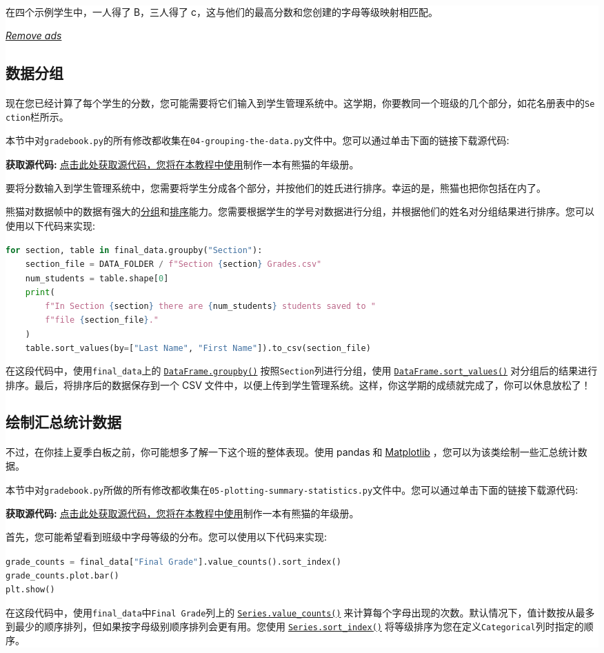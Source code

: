 在四个示例学生中，一人得了 B，三人得了 c，这与他们的最高分数和您创建的字母等级映射相匹配。

[*Remove ads*](/account/join/)

## 数据分组

现在您已经计算了每个学生的分数，您可能需要将它们输入到学生管理系统中。这学期，你要教同一个班级的几个部分，如花名册表中的`Section`栏所示。

本节中对`gradebook.py`的所有修改都收集在`04-grouping-the-data.py`文件中。您可以通过单击下面的链接下载源代码:

**获取源代码:** [点击此处获取源代码，您将在本教程中使用](https://realpython.com/bonus/pandas-gradebook-project/)制作一本有熊猫的年级册。

要将分数输入到学生管理系统中，您需要将学生分成各个部分，并按他们的姓氏进行排序。幸运的是，熊猫也把你包括在内了。

熊猫对数据帧中的数据有强大的[分组](https://realpython.com/pandas-groupby/)和[排序](https://realpython.com/pandas-dataframe/#sorting-a-pandas-dataframe)能力。您需要根据学生的学号对数据进行分组，并根据他们的姓名对分组结果进行排序。您可以使用以下代码来实现:

```py
for section, table in final_data.groupby("Section"):
    section_file = DATA_FOLDER / f"Section {section} Grades.csv"
    num_students = table.shape[0]
    print(
        f"In Section {section} there are {num_students} students saved to "
        f"file {section_file}."
    )
    table.sort_values(by=["Last Name", "First Name"]).to_csv(section_file)
```

在这段代码中，使用`final_data`上的 [`DataFrame.groupby()`](https://pandas.pydata.org/pandas-docs/stable/reference/api/pandas.DataFrame.groupby.html) 按照`Section`列进行分组，使用 [`DataFrame.sort_values()`](https://pandas.pydata.org/pandas-docs/stable/reference/api/pandas.DataFrame.sort_values.html) 对分组后的结果进行排序。最后，将排序后的数据保存到一个 CSV 文件中，以便上传到学生管理系统。这样，你这学期的成绩就完成了，你可以休息放松了！

## 绘制汇总统计数据

不过，在你挂上夏季白板之前，你可能想多了解一下这个班的整体表现。使用 pandas 和 [Matplotlib](https://realpython.com/python-matplotlib-guide/) ，您可以为该类绘制一些汇总统计数据。

本节中对`gradebook.py`所做的所有修改都收集在`05-plotting-summary-statistics.py`文件中。您可以通过单击下面的链接下载源代码:

**获取源代码:** [点击此处获取源代码，您将在本教程中使用](https://realpython.com/bonus/pandas-gradebook-project/)制作一本有熊猫的年级册。

首先，您可能希望看到班级中字母等级的分布。您可以使用以下代码来实现:

```py
grade_counts = final_data["Final Grade"].value_counts().sort_index()
grade_counts.plot.bar()
plt.show()
```

在这段代码中，使用`final_data`中`Final Grade`列上的 [`Series.value_counts()`](https://pandas.pydata.org/pandas-docs/stable/reference/api/pandas.Series.value_counts.html) 来计算每个字母出现的次数。默认情况下，值计数按从最多到最少的顺序排列，但如果按字母级别顺序排列会更有用。您使用 [`Series.sort_index()`](https://pandas.pydata.org/pandas-docs/stable/reference/api/pandas.Series.sort_index.html) 将等级排序为您在定义`Categorical`列时指定的顺序。
